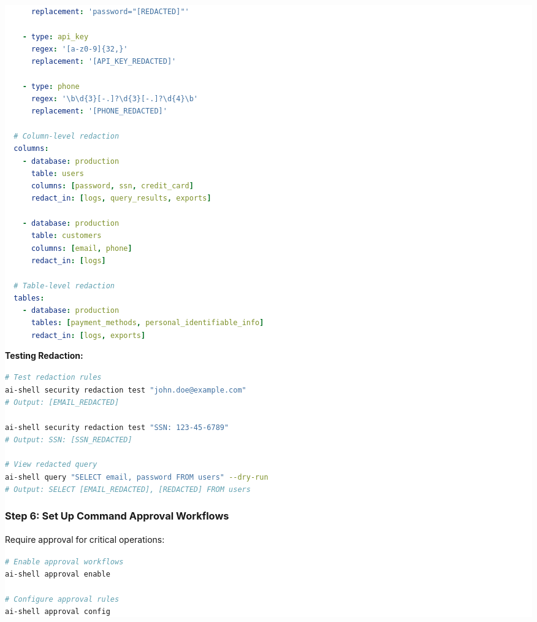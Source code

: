 ```yaml
      replacement: 'password="[REDACTED]"'

    - type: api_key
      regex: '[a-z0-9]{32,}'
      replacement: '[API_KEY_REDACTED]'

    - type: phone
      regex: '\b\d{3}[-.]?\d{3}[-.]?\d{4}\b'
      replacement: '[PHONE_REDACTED]'

  # Column-level redaction
  columns:
    - database: production
      table: users
      columns: [password, ssn, credit_card]
      redact_in: [logs, query_results, exports]

    - database: production
      table: customers
      columns: [email, phone]
      redact_in: [logs]

  # Table-level redaction
  tables:
    - database: production
      tables: [payment_methods, personal_identifiable_info]
      redact_in: [logs, exports]
```

**Testing Redaction:**

```bash
# Test redaction rules
ai-shell security redaction test "john.doe@example.com"
# Output: [EMAIL_REDACTED]

ai-shell security redaction test "SSN: 123-45-6789"
# Output: SSN: [SSN_REDACTED]

# View redacted query
ai-shell query "SELECT email, password FROM users" --dry-run
# Output: SELECT [EMAIL_REDACTED], [REDACTED] FROM users
```

### Step 6: Set Up Command Approval Workflows

Require approval for critical operations:

```bash
# Enable approval workflows
ai-shell approval enable

# Configure approval rules
ai-shell approval config
```
